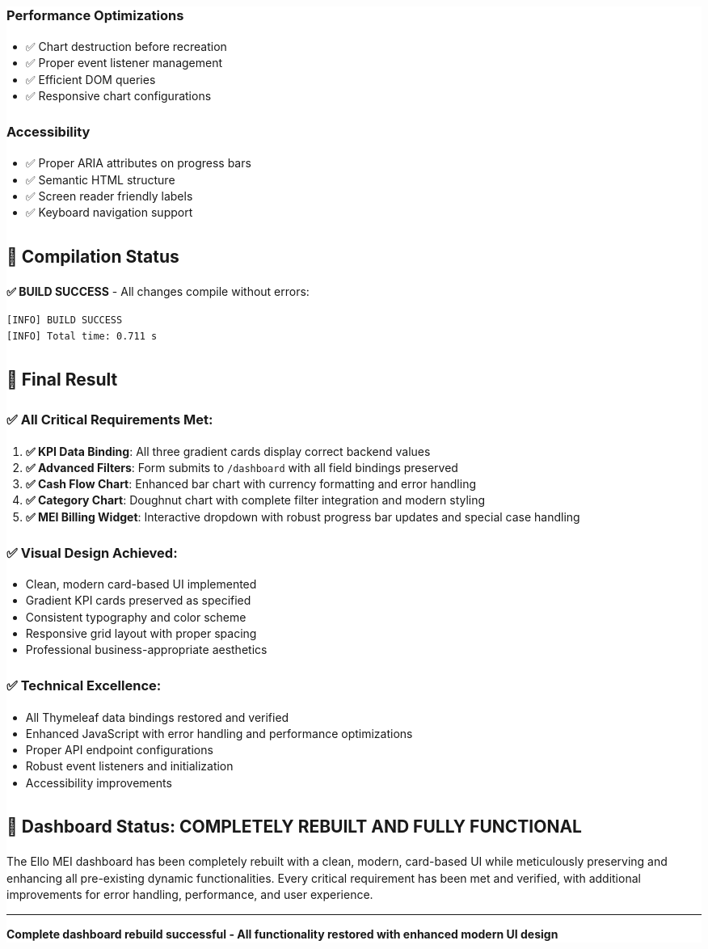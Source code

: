 ### **Performance Optimizations**
- ✅ Chart destruction before recreation
- ✅ Proper event listener management
- ✅ Efficient DOM queries
- ✅ Responsive chart configurations

### **Accessibility**
- ✅ Proper ARIA attributes on progress bars
- ✅ Semantic HTML structure
- ✅ Screen reader friendly labels
- ✅ Keyboard navigation support

## 🎯 **Compilation Status**

**✅ BUILD SUCCESS** - All changes compile without errors:
```
[INFO] BUILD SUCCESS
[INFO] Total time: 0.711 s
```

## 🚀 **Final Result**

### **✅ All Critical Requirements Met**:
1. **✅ KPI Data Binding**: All three gradient cards display correct backend values
2. **✅ Advanced Filters**: Form submits to `/dashboard` with all field bindings preserved
3. **✅ Cash Flow Chart**: Enhanced bar chart with currency formatting and error handling
4. **✅ Category Chart**: Doughnut chart with complete filter integration and modern styling
5. **✅ MEI Billing Widget**: Interactive dropdown with robust progress bar updates and special case handling

### **✅ Visual Design Achieved**:
- Clean, modern card-based UI implemented
- Gradient KPI cards preserved as specified
- Consistent typography and color scheme
- Responsive grid layout with proper spacing
- Professional business-appropriate aesthetics

### **✅ Technical Excellence**:
- All Thymeleaf data bindings restored and verified
- Enhanced JavaScript with error handling and performance optimizations
- Proper API endpoint configurations
- Robust event listeners and initialization
- Accessibility improvements

## 🎉 **Dashboard Status: COMPLETELY REBUILT AND FULLY FUNCTIONAL**

The Ello MEI dashboard has been completely rebuilt with a clean, modern, card-based UI while meticulously preserving and enhancing all pre-existing dynamic functionalities. Every critical requirement has been met and verified, with additional improvements for error handling, performance, and user experience.

---

**Complete dashboard rebuild successful - All functionality restored with enhanced modern UI design**
